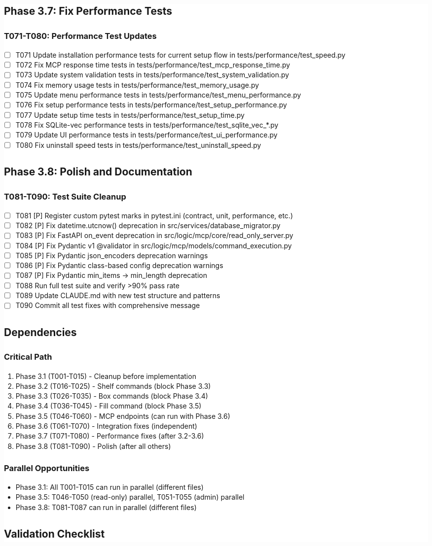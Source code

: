 ## Phase 3.7: Fix Performance Tests

### T071-T080: Performance Test Updates
- [ ] T071 Update installation performance tests for current setup flow in tests/performance/test_speed.py
- [ ] T072 Fix MCP response time tests in tests/performance/test_mcp_response_time.py
- [ ] T073 Update system validation tests in tests/performance/test_system_validation.py
- [ ] T074 Fix memory usage tests in tests/performance/test_memory_usage.py
- [ ] T075 Update menu performance tests in tests/performance/test_menu_performance.py
- [ ] T076 Fix setup performance tests in tests/performance/test_setup_performance.py
- [ ] T077 Update setup time tests in tests/performance/test_setup_time.py
- [ ] T078 Fix SQLite-vec performance tests in tests/performance/test_sqlite_vec_*.py
- [ ] T079 Update UI performance tests in tests/performance/test_ui_performance.py
- [ ] T080 Fix uninstall speed tests in tests/performance/test_uninstall_speed.py

## Phase 3.8: Polish and Documentation

### T081-T090: Test Suite Cleanup
- [ ] T081 [P] Register custom pytest marks in pytest.ini (contract, unit, performance, etc.)
- [ ] T082 [P] Fix datetime.utcnow() deprecation in src/services/database_migrator.py
- [ ] T083 [P] Fix FastAPI on_event deprecation in src/logic/mcp/core/read_only_server.py
- [ ] T084 [P] Fix Pydantic v1 @validator in src/logic/mcp/models/command_execution.py
- [ ] T085 [P] Fix Pydantic json_encoders deprecation warnings
- [ ] T086 [P] Fix Pydantic class-based config deprecation warnings
- [ ] T087 [P] Fix Pydantic min_items → min_length deprecation
- [ ] T088 Run full test suite and verify >90% pass rate
- [ ] T089 Update CLAUDE.md with new test structure and patterns
- [ ] T090 Commit all test fixes with comprehensive message

## Dependencies

### Critical Path
1. Phase 3.1 (T001-T015) - Cleanup before implementation
2. Phase 3.2 (T016-T025) - Shelf commands (block Phase 3.3)
3. Phase 3.3 (T026-T035) - Box commands (block Phase 3.4)
4. Phase 3.4 (T036-T045) - Fill command (block Phase 3.5)
5. Phase 3.5 (T046-T060) - MCP endpoints (can run with Phase 3.6)
6. Phase 3.6 (T061-T070) - Integration fixes (independent)
7. Phase 3.7 (T071-T080) - Performance fixes (after 3.2-3.6)
8. Phase 3.8 (T081-T090) - Polish (after all others)

### Parallel Opportunities
- Phase 3.1: All T001-T015 can run in parallel (different files)
- Phase 3.5: T046-T050 (read-only) parallel, T051-T055 (admin) parallel
- Phase 3.8: T081-T087 can run in parallel (different files)

## Validation Checklist

